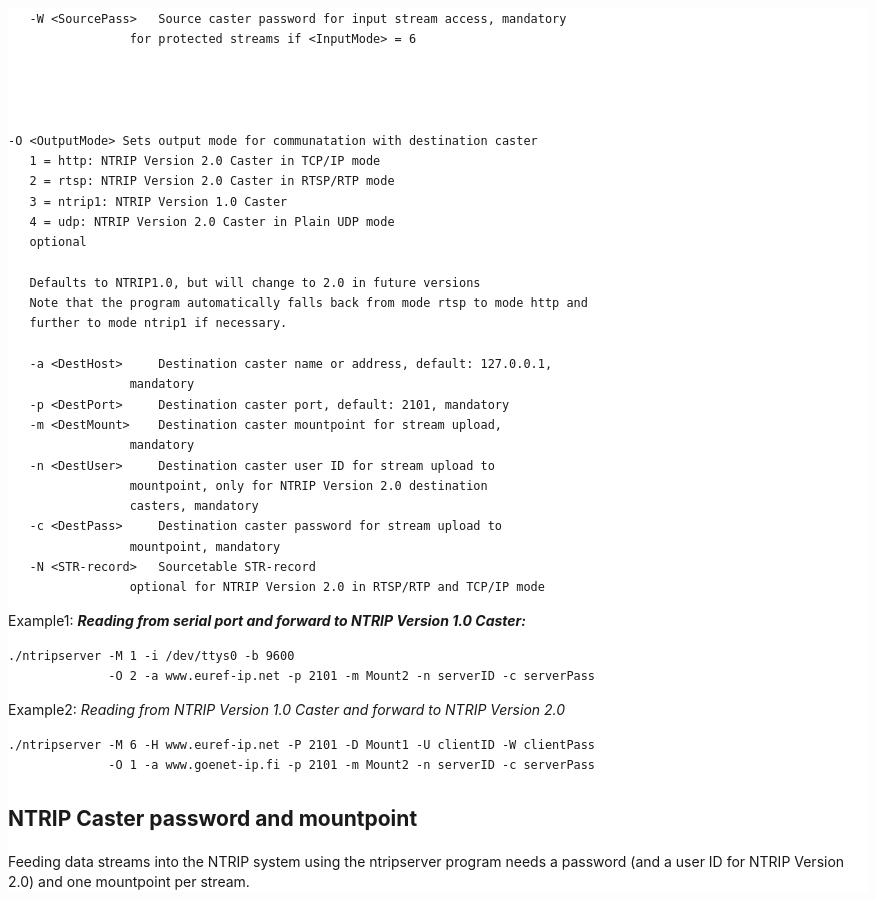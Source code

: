 ```CMD
   -W <SourcePass>   Source caster password for input stream access, mandatory
        	     for protected streams if <InputMode> = 6




-O <OutputMode> Sets output mode for communatation with destination caster
   1 = http: NTRIP Version 2.0 Caster in TCP/IP mode
   2 = rtsp: NTRIP Version 2.0 Caster in RTSP/RTP mode
   3 = ntrip1: NTRIP Version 1.0 Caster
   4 = udp: NTRIP Version 2.0 Caster in Plain UDP mode
   optional

   Defaults to NTRIP1.0, but will change to 2.0 in future versions
   Note that the program automatically falls back from mode rtsp to mode http and
   further to mode ntrip1 if necessary.

   -a <DestHost>     Destination caster name or address, default: 127.0.0.1,
        	     mandatory
   -p <DestPort>     Destination caster port, default: 2101, mandatory
   -m <DestMount>    Destination caster mountpoint for stream upload,
        	     mandatory
   -n <DestUser>     Destination caster user ID for stream upload to
        	     mountpoint, only for NTRIP Version 2.0 destination
        	     casters, mandatory
   -c <DestPass>     Destination caster password for stream upload to
        	     mountpoint, mandatory
   -N <STR-record>   Sourcetable STR-record
        	     optional for NTRIP Version 2.0 in RTSP/RTP and TCP/IP mode
```



Example1: ***Reading from serial port and forward to NTRIP Version 1.0 Caster:***

```CMD
./ntripserver -M 1 -i /dev/ttys0 -b 9600 
              -O 2 -a www.euref-ip.net -p 2101 -m Mount2 -n serverID -c serverPass
```

Example2: *Reading from NTRIP Version 1.0 Caster and forward to NTRIP Version 2.0*

```CMD
./ntripserver -M 6 -H www.euref-ip.net -P 2101 -D Mount1 -U clientID -W clientPass
              -O 1 -a www.goenet-ip.fi -p 2101 -m Mount2 -n serverID -c serverPass
```



## NTRIP Caster password and mountpoint

Feeding data streams into the NTRIP system using the ntripserver 
program needs a password (and a user ID for NTRIP Version 2.0)
and one mountpoint per stream.
